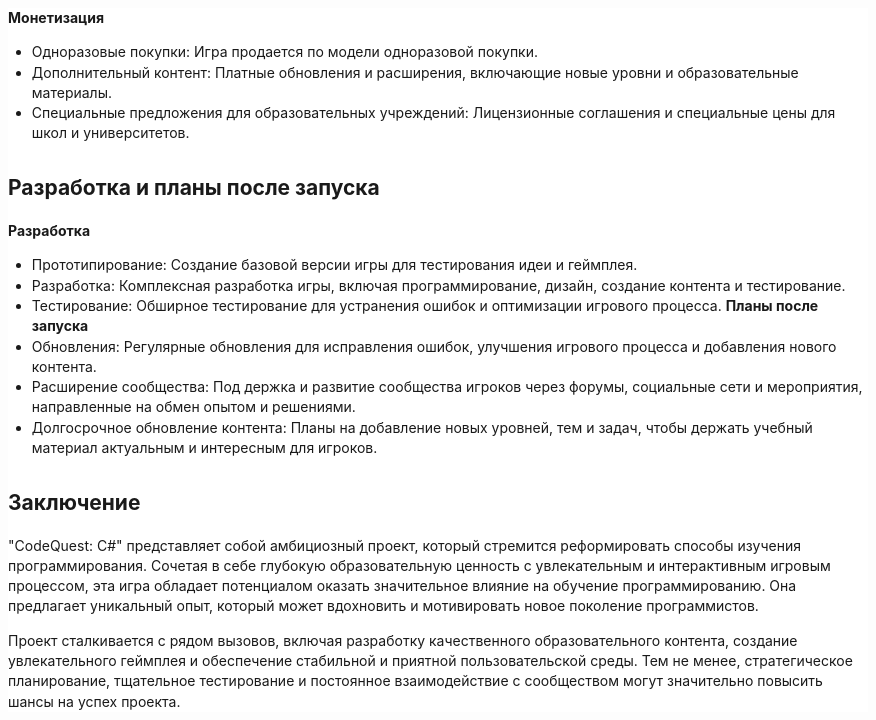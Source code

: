 **Монетизация**
- Одноразовые покупки: Игра продается по модели одноразовой покупки.
- Дополнительный контент: Платные обновления и расширения, включающие новые уровни и образовательные материалы.
- Специальные предложения для образовательных учреждений: Лицензионные соглашения и специальные цены для школ и университетов.

## Разработка и планы после запуска
**Разработка**
- Прототипирование: Создание базовой версии игры для тестирования идеи и геймплея.
- Разработка: Комплексная разработка игры, включая программирование, дизайн, создание контента и тестирование.
- Тестирование: Обширное тестирование для устранения ошибок и оптимизации игрового процесса.
**Планы после запуска**
- Обновления: Регулярные обновления для исправления ошибок, улучшения игрового процесса и добавления нового контента.
- Расширение сообщества: Под
держка и развитие сообщества игроков через форумы, социальные сети и мероприятия, направленные на обмен опытом и решениями.
- Долгосрочное обновление контента: Планы на добавление новых уровней, тем и задач, чтобы держать учебный материал актуальным и интересным для игроков.

## Заключение
"CodeQuest: C#" представляет собой амбициозный проект, который стремится реформировать способы изучения программирования. Сочетая в себе глубокую образовательную ценность с увлекательным и интерактивным игровым процессом, эта игра обладает потенциалом оказать значительное влияние на обучение программированию. Она предлагает уникальный опыт, который может вдохновить и мотивировать новое поколение программистов.

Проект сталкивается с рядом вызовов, включая разработку качественного образовательного контента, создание увлекательного геймплея и обеспечение стабильной и приятной пользовательской среды. Тем не менее, стратегическое планирование, тщательное тестирование и постоянное взаимодействие с сообществом могут значительно повысить шансы на успех проекта.